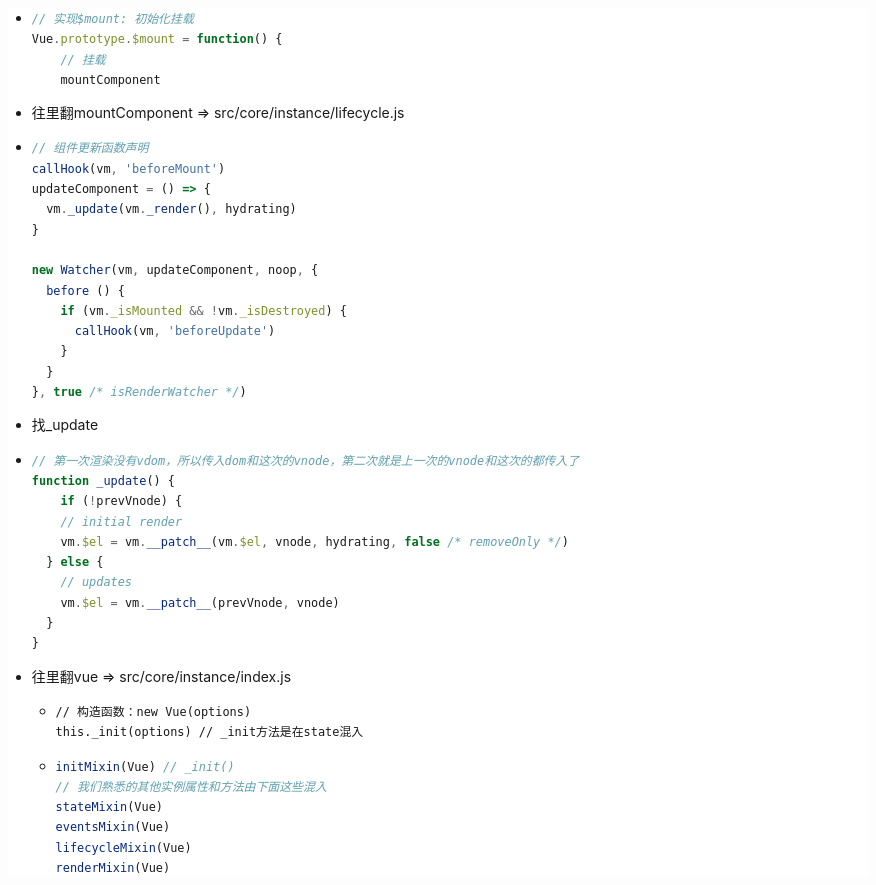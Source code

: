   - ```javascript
    // 实现$mount: 初始化挂载
    Vue.prototype.$mount = function() {
    	// 挂载
    	mountComponent
    
    ```

  - 往里翻mountComponent => src/core/instance/lifecycle.js

  - ```javascript
    // 组件更新函数声明
    callHook(vm, 'beforeMount')
    updateComponent = () => {
      vm._update(vm._render(), hydrating)
    }
    
    new Watcher(vm, updateComponent, noop, {
      before () {
        if (vm._isMounted && !vm._isDestroyed) {
          callHook(vm, 'beforeUpdate')
        }
      }
    }, true /* isRenderWatcher */)
    ```
    
  - 找_update

  - ```javascript
    // 第一次渲染没有vdom，所以传入dom和这次的vnode，第二次就是上一次的vnode和这次的都传入了
    function _update() {
     	if (!prevVnode) {
        // initial render
        vm.$el = vm.__patch__(vm.$el, vnode, hydrating, false /* removeOnly */)
      } else {
        // updates
        vm.$el = vm.__patch__(prevVnode, vnode)
      } 
    }
    ```

- 往里翻vue => src/core/instance/index.js

  - ```
    // 构造函数：new Vue(options)
    this._init(options) // _init方法是在state混入
    ```

  - ```javascript
    initMixin(Vue) // _init()
    // 我们熟悉的其他实例属性和方法由下面这些混入
    stateMixin(Vue)
    eventsMixin(Vue)
    lifecycleMixin(Vue)
    renderMixin(Vue)
    ```

